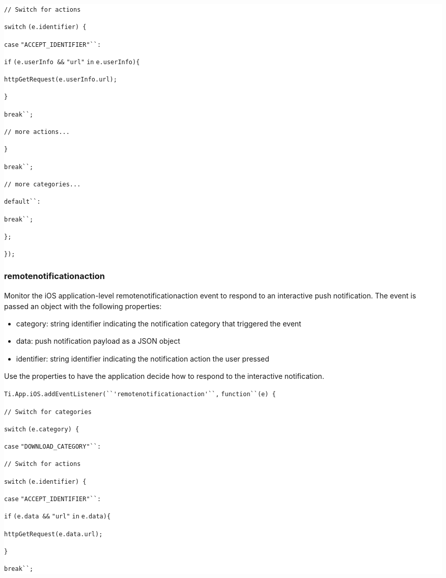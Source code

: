 `// Switch for actions`

`switch` `(e.identifier) {`

`case`  `"ACCEPT_IDENTIFIER"``:`

`if` `(e.userInfo &&` `"url"`  `in` `e.userInfo){`

`httpGetRequest(e.userInfo.url);`

`}`

`break``;`

`// more actions...`

`}`

`break``;`

`// more categories...`

`default``:`

`break``;`

`};`

`});`

### remotenotificationaction

Monitor the iOS application-level remotenotificationaction event to respond to an interactive push notification. The event is passed an object with the following properties:

*   category: string identifier indicating the notification category that triggered the event
    
*   data: push notification payload as a JSON object
    
*   identifier: string identifier indicating the notification action the user pressed
    

Use the properties to have the application decide how to respond to the interactive notification.

`Ti.App.iOS.addEventListener(``'remotenotificationaction'``,` `function``(e) {`

`// Switch for categories`

`switch` `(e.category) {`

`case`  `"DOWNLOAD_CATEGORY"``:`

`// Switch for actions`

`switch` `(e.identifier) {`

`case`  `"ACCEPT_IDENTIFIER"``:`

`if` `(e.data &&` `"url"`  `in` `e.data){`

`httpGetRequest(e.data.url);`

`}`

`break``;`

